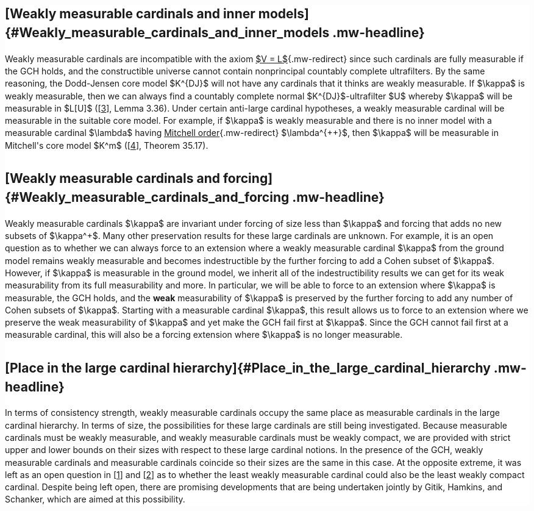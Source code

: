 [Weakly measurable cardinals and inner models]{#Weakly_measurable_cardinals_and_inner_models .mw-headline}
----------------------------------------------------------------------------------------------------------

Weakly measurable cardinals are incompatible with the axiom [\$V =
L\$](/web/20191005075454/http://cantorsattic.info/V_%3D_L "V = L"){.mw-redirect}
since such cardinals are fully measurable if the GCH holds, and the
constructible universe cannot contain nonprincipal countably complete
ultrafilters. By the same reasoning, the Dodd-Jensen core model
\$K\^{DJ}\$ will not have any cardinals that it thinks are weakly
measurable. If \$\\kappa\$ is weakly measurable, then we can always find
a countably complete normal \$K\^{DJ}\$-ultrafilter \$U\$ whereby
\$\\kappa\$ will be measurable in \$L\[U\]\$
(\[[3](#bibkey_Mitchell2001:TheCoveringLemma)\], Lemma 3.36). Under
certain anti-large cardinal hypotheses, a weakly measurable cardinal
will be measurable in the suitable core model. For example, if
\$\\kappa\$ is weakly measurable and there is no inner model with a
measurable cardinal \$\\lambda\$ having [Mitchell
order](/web/20191005075454/http://cantorsattic.info/Mitchell_order "Mitchell order"){.mw-redirect}
\$\\lambda\^{++}\$, then \$\\kappa\$ will be measurable in Mitchell's
core model \$K\^m\$ (\[[4](#bibkey_Jech2003:SetTheory)\], Theorem
35.17).

[Weakly measurable cardinals and forcing]{#Weakly_measurable_cardinals_and_forcing .mw-headline}
------------------------------------------------------------------------------------------------

Weakly measurable cardinals \$\\kappa\$ are invariant under forcing of
size less than \$\\kappa\$ and forcing that adds no new subsets of
\$\\kappa\^+\$. Many other preservation results for these large
cardinals are unknown. For example, it is an open question as to whether
we can always force to an extension where a weakly measurable cardinal
\$\\kappa\$ from the ground model remains weakly measurable and becomes
indestructible by the further forcing to add a Cohen subset of
\$\\kappa\$. However, if \$\\kappa\$ is measurable in the ground model,
we inherit all of the indestructibility results we can get for its weak
measurability from its full measurability and more. In particular, we
will be able to force to an extension where \$\\kappa\$ is measurable,
the GCH holds, and the **weak** measurability of \$\\kappa\$ is
preserved by the further forcing to add any number of Cohen subsets of
\$\\kappa\$. Starting with a measurable cardinal \$\\kappa\$, this
result allows us to force to an extension where we preserve the weak
measurability of \$\\kappa\$ and yet make the GCH fail first at
\$\\kappa\$. Since the GCH cannot fail first at a measurable cardinal,
this will also be a forcing extension where \$\\kappa\$ is no longer
measurable.

[Place in the large cardinal hierarchy]{#Place_in_the_large_cardinal_hierarchy .mw-headline}
--------------------------------------------------------------------------------------------

In terms of consistency strength, weakly measurable cardinals occupy the
same place as measurable cardinals in the large cardinal hierarchy. In
terms of size, the possibilities for these large cardinals are still
being investigated. Because measurable cardinals must be weakly
measurable, and weakly measurable cardinals must be weakly compact, we
are provided with strict upper and lower bounds on their sizes with
respect to these large cardinal notions. In the presence of the GCH,
weakly measurable cardinals and measurable cardinals coincide so their
sizes are the same in this case. At the opposite extreme, it was left as
an open question in
\[[1](#bibkey_Schanker2011:WeaklyMeasurableCardinals)\] and
\[[2](#bibkey_Schanker2011:Thesis)\] as to whether the least weakly
measurable cardinal could also be the least weakly compact cardinal.
Despite being left open, there are promising developments that are being
undertaken jointly by Gitik, Hamkins, and Schanker, which are aimed at
this possibility.
